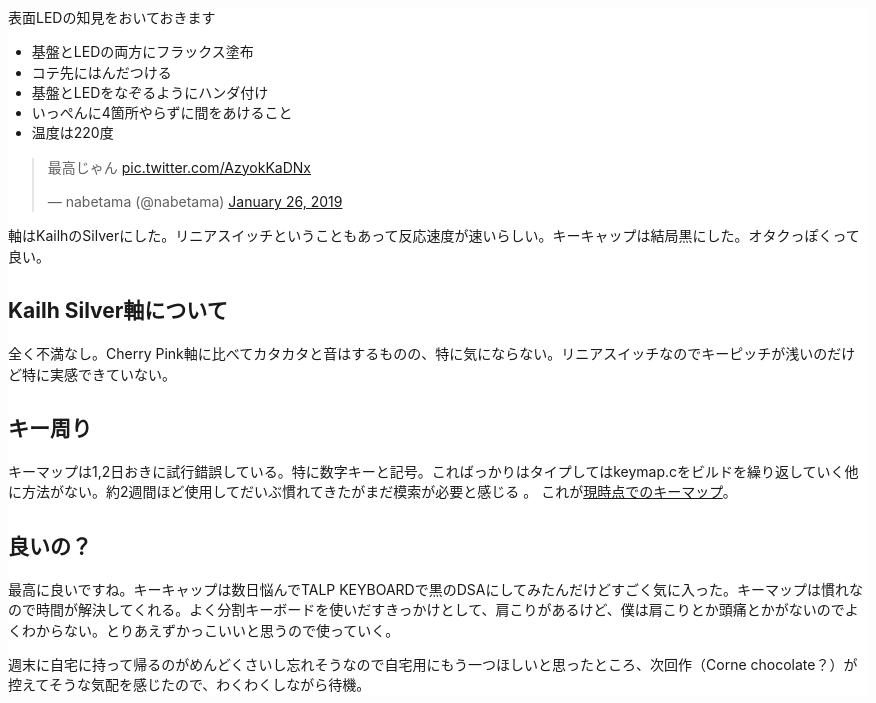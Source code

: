表面LEDの知見をおいておきます

- 基盤とLEDの両方にフラックス塗布
- コテ先にはんだつける
- 基盤とLEDをなぞるようにハンダ付け
- いっぺんに4箇所やらずに間をあけること
- 温度は220度

<blockquote class="twitter-tweet"><p lang="ja" dir="ltr">最高じゃん <a href="https://t.co/AzyokKaDNx">pic.twitter.com/AzyokKaDNx</a></p>&mdash; nabetama (@nabetama) <a href="https://twitter.com/nabetama/status/1089052120202936322?ref_src=twsrc%5Etfw">January 26, 2019</a></blockquote> <script async src="https://platform.twitter.com/widgets.js" charset="utf-8"></script>

軸はKailhのSilverにした。リニアスイッチということもあって反応速度が速いらしい。キーキャップは結局黒にした。オタクっぽくって良い。

## Kailh Silver軸について

全く不満なし。Cherry Pink軸に比べてカタカタと音はするものの、特に気にならない。リニアスイッチなのでキーピッチが浅いのだけど特に実感できていない。

## キー周り
キーマップは1,2日おきに試行錯誤している。特に数字キーと記号。こればっかりはタイプしてはkeymap.cをビルドを繰り返していく他に方法がない。約2週間ほど使用してだいぶ慣れてきたがまだ模索が必要と感じる 。
これが[現時点でのキーマップ](https://github.com/nabetama/qmk_firmware/blob/master/keyboards/crkbd/keymaps/nabetama/keymap.c)。

## 良いの？

最高に良いですね。キーキャップは数日悩んでTALP KEYBOARDで黒のDSAにしてみたんだけどすごく気に入った。キーマップは慣れなので時間が解決してくれる。よく分割キーボードを使いだすきっかけとして、肩こりがあるけど、僕は肩こりとか頭痛とかがないのでよくわからない。とりあえずかっこいいと思うので使っていく。

週末に自宅に持って帰るのがめんどくさいし忘れそうなので自宅用にもう一つほしいと思ったところ、次回作（Corne chocolate？）が控えてそうな気配を感じたので、わくわくしながら待機。
